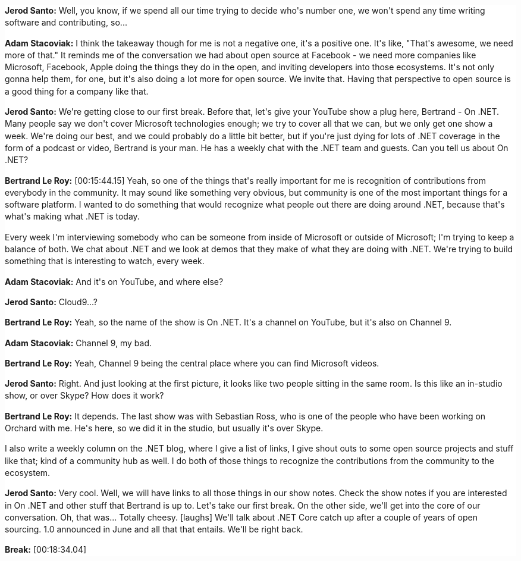 **Jerod Santo:** Well, you know, if we spend all our time trying to decide who's number one, we won't spend any time writing software and contributing, so...

**Adam Stacoviak:** I think the takeaway though for me is not a negative one, it's a positive one. It's like, "That's awesome, we need more of that." It reminds me of the conversation we had about open source at Facebook - we need more companies like Microsoft, Facebook, Apple doing the things they do in the open, and inviting developers into those ecosystems. It's not only gonna help them, for one, but it's also doing a lot more for open source. We invite that. Having that perspective to open source is a good thing for a company like that.

**Jerod Santo:** We're getting close to our first break. Before that, let's give your YouTube show a plug here, Bertrand - On .NET. Many people say we don't cover Microsoft technologies enough; we try to cover all that we can, but we only get one show a week. We're doing our best, and we could probably do a little bit better, but if you're just dying for lots of .NET coverage in the form of a podcast or video, Bertrand is your man. He has a weekly chat with the .NET team and guests. Can you tell us about On .NET?

**Bertrand Le Roy:** \[00:15:44.15\] Yeah, so one of the things that's really important for me is recognition of contributions from everybody in the community. It may sound like something very obvious, but community is one of the most important things for a software platform. I wanted to do something that would recognize what people out there are doing around .NET, because that's what's making what .NET is today.

Every week I'm interviewing somebody who can be someone from inside of Microsoft or outside of Microsoft; I'm trying to keep a balance of both. We chat about .NET and we look at demos that they make of what they are doing with .NET. We're trying to build something that is interesting to watch, every week.

**Adam Stacoviak:** And it's on YouTube, and where else?

**Jerod Santo:** Cloud9...?

**Bertrand Le Roy:** Yeah, so the name of the show is On .NET. It's a channel on YouTube, but it's also on Channel 9.

**Adam Stacoviak:** Channel 9, my bad.

**Bertrand Le Roy:** Yeah, Channel 9 being the central place where you can find Microsoft videos.

**Jerod Santo:** Right. And just looking at the first picture, it looks like two people sitting in the same room. Is this like an in-studio show, or over Skype? How does it work?

**Bertrand Le Roy:** It depends. The last show was with Sebastian Ross, who is one of the people who have been working on Orchard with me. He's here, so we did it in the studio, but usually it's over Skype.

I also write a weekly column on the .NET blog, where I give a list of links, I give shout outs to some open source projects and stuff like that; kind of a community hub as well. I do both of those things to recognize the contributions from the community to the ecosystem.

**Jerod Santo:** Very cool. Well, we will have links to all those things in our show notes. Check the show notes if you are interested in On .NET and other stuff that Bertrand is up to. Let's take our first break. On the other side, we'll get into the core of our conversation. Oh, that was... Totally cheesy. \[laughs\] We'll talk about .NET Core catch up after a couple of years of open sourcing. 1.0 announced in June and all that that entails. We'll be right back.

**Break:** \[00:18:34.04\]
